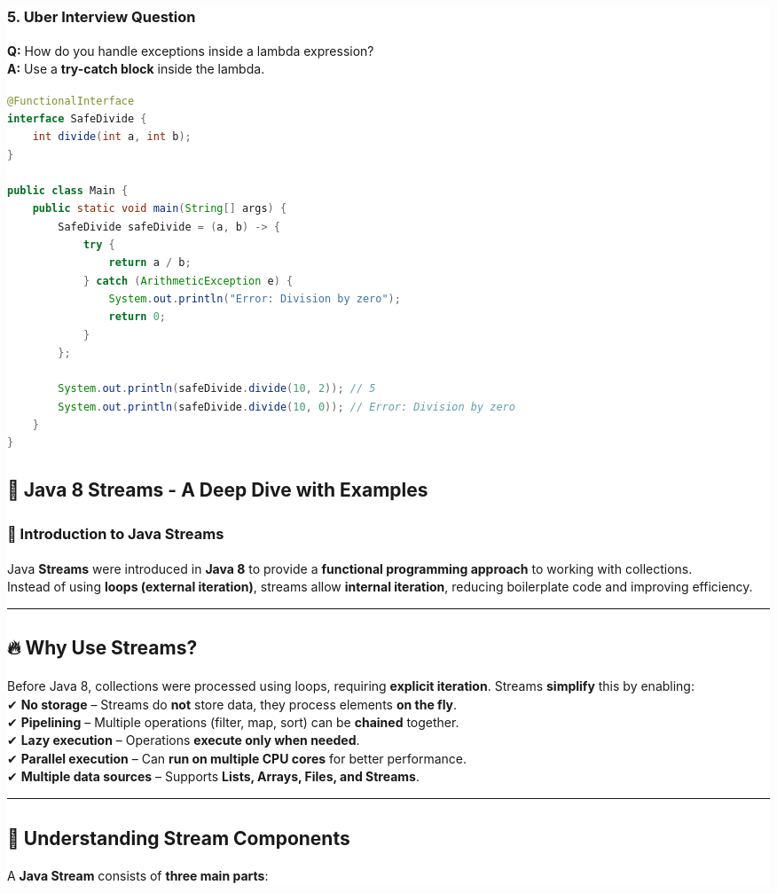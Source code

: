 
### **5. Uber Interview Question**
**Q:** How do you handle exceptions inside a lambda expression?  
**A:** Use a **try-catch block** inside the lambda.

```java
@FunctionalInterface
interface SafeDivide {
    int divide(int a, int b);
}

public class Main {
    public static void main(String[] args) {
        SafeDivide safeDivide = (a, b) -> {
            try {
                return a / b;
            } catch (ArithmeticException e) {
                System.out.println("Error: Division by zero");
                return 0;
            }
        };

        System.out.println(safeDivide.divide(10, 2)); // 5
        System.out.println(safeDivide.divide(10, 0)); // Error: Division by zero
    }
}
```

## **🚀 Java 8 Streams - A Deep Dive with Examples**

### **📌 Introduction to Java Streams**
Java **Streams** were introduced in **Java 8** to provide a **functional programming approach** to working with collections.  
Instead of using **loops (external iteration)**, streams allow **internal iteration**, reducing boilerplate code and improving efficiency.

---

## **🔥 Why Use Streams?**
Before Java 8, collections were processed using loops, requiring **explicit iteration**. Streams **simplify** this by enabling:  
✔ **No storage** – Streams do **not** store data, they process elements **on the fly**.  
✔ **Pipelining** – Multiple operations (filter, map, sort) can be **chained** together.  
✔ **Lazy execution** – Operations **execute only when needed**.  
✔ **Parallel execution** – Can **run on multiple CPU cores** for better performance.  
✔ **Multiple data sources** – Supports **Lists, Arrays, Files, and Streams**.

---

## **🚀 Understanding Stream Components**
A **Java Stream** consists of **three main parts**:
